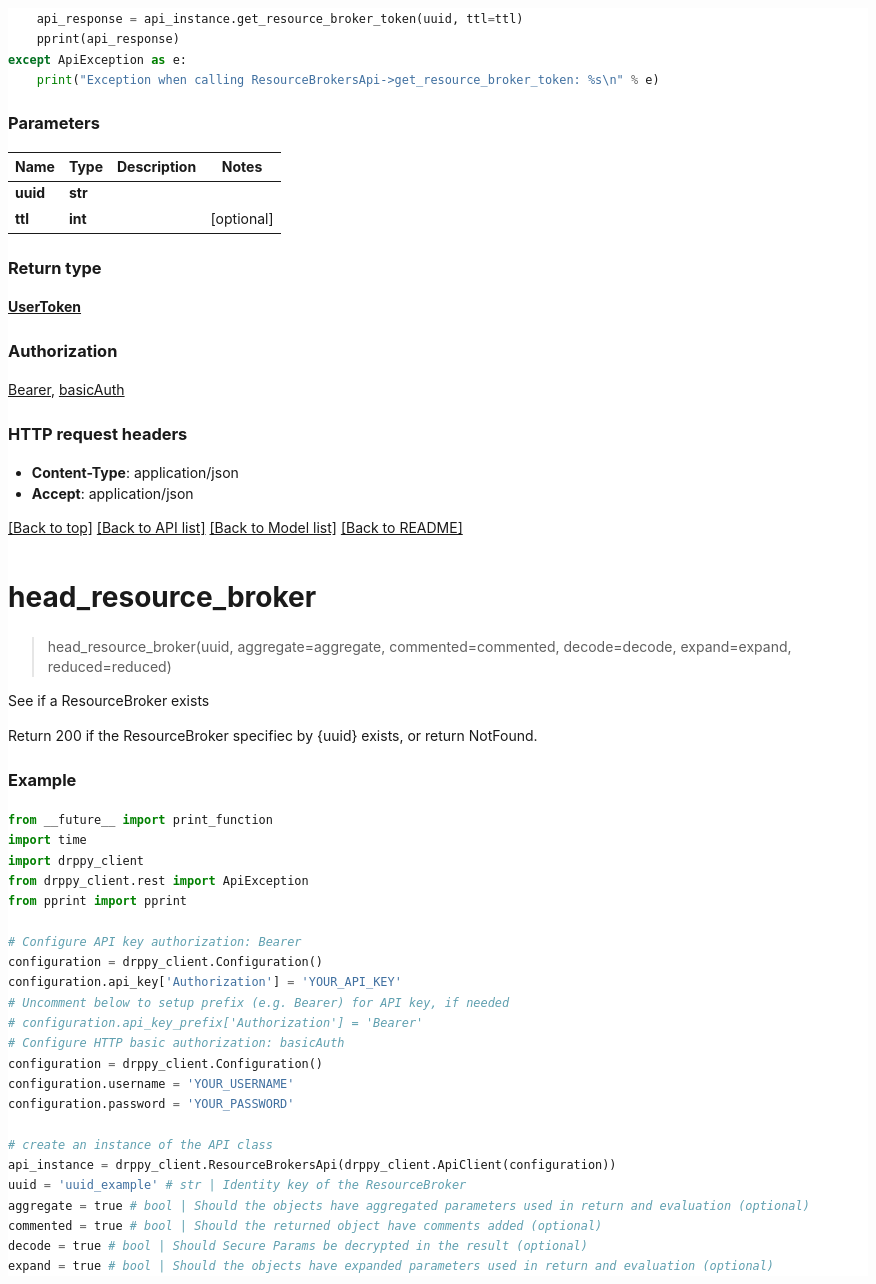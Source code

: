```python
    api_response = api_instance.get_resource_broker_token(uuid, ttl=ttl)
    pprint(api_response)
except ApiException as e:
    print("Exception when calling ResourceBrokersApi->get_resource_broker_token: %s\n" % e)
```

### Parameters

Name | Type | Description  | Notes
------------- | ------------- | ------------- | -------------
 **uuid** | **str**|  | 
 **ttl** | **int**|  | [optional] 

### Return type

[**UserToken**](UserToken.md)

### Authorization

[Bearer](../README.md#Bearer), [basicAuth](../README.md#basicAuth)

### HTTP request headers

 - **Content-Type**: application/json
 - **Accept**: application/json

[[Back to top]](#) [[Back to API list]](../README.md#documentation-for-api-endpoints) [[Back to Model list]](../README.md#documentation-for-models) [[Back to README]](../README.md)

# **head_resource_broker**
> head_resource_broker(uuid, aggregate=aggregate, commented=commented, decode=decode, expand=expand, reduced=reduced)

See if a ResourceBroker exists

Return 200 if the ResourceBroker specifiec by {uuid} exists, or return NotFound.

### Example
```python
from __future__ import print_function
import time
import drppy_client
from drppy_client.rest import ApiException
from pprint import pprint

# Configure API key authorization: Bearer
configuration = drppy_client.Configuration()
configuration.api_key['Authorization'] = 'YOUR_API_KEY'
# Uncomment below to setup prefix (e.g. Bearer) for API key, if needed
# configuration.api_key_prefix['Authorization'] = 'Bearer'
# Configure HTTP basic authorization: basicAuth
configuration = drppy_client.Configuration()
configuration.username = 'YOUR_USERNAME'
configuration.password = 'YOUR_PASSWORD'

# create an instance of the API class
api_instance = drppy_client.ResourceBrokersApi(drppy_client.ApiClient(configuration))
uuid = 'uuid_example' # str | Identity key of the ResourceBroker
aggregate = true # bool | Should the objects have aggregated parameters used in return and evaluation (optional)
commented = true # bool | Should the returned object have comments added (optional)
decode = true # bool | Should Secure Params be decrypted in the result (optional)
expand = true # bool | Should the objects have expanded parameters used in return and evaluation (optional)
```
